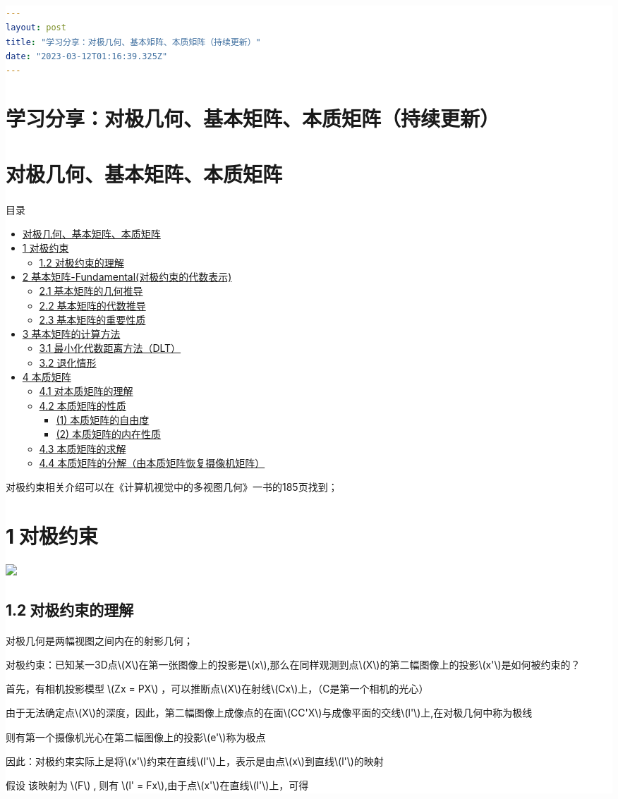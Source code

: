 ```yaml
---
layout: post
title: "学习分享：对极几何、基本矩阵、本质矩阵（持续更新）"
date: "2023-03-12T01:16:39.325Z"
---
```

学习分享：对极几何、基本矩阵、本质矩阵（持续更新）
=========================

对极几何、基本矩阵、本质矩阵
==============

目录

*   [对极几何、基本矩阵、本质矩阵](#对极几何基本矩阵本质矩阵)
*   [1 对极约束](#1-对极约束)
    *   [1.2 对极约束的理解](#12-对极约束的理解)
*   [2 基本矩阵-Fundamental(对极约束的代数表示)](#2-基本矩阵-fundamental对极约束的代数表示)
    *   [2.1 基本矩阵的几何推导](#21-基本矩阵的几何推导)
    *   [2.2 基本矩阵的代数推导](#22-基本矩阵的代数推导)
    *   [2.3 基本矩阵的重要性质](#23-基本矩阵的重要性质)
*   [3 基本矩阵的计算方法](#3-基本矩阵的计算方法)
    *   [3.1 最小化代数距离方法（DLT）](#31-最小化代数距离方法dlt)
    *   [3.2 退化情形](#32-退化情形)
*   [4 本质矩阵](#4-本质矩阵)
    *   [4.1 对本质矩阵的理解](#41-对本质矩阵的理解)
    *   [4.2 本质矩阵的性质](#42-本质矩阵的性质)
        *   [(1) 本质矩阵的自由度](#1-本质矩阵的自由度)
        *   [(2) 本质矩阵的内在性质](#2-本质矩阵的内在性质)
    *   [4.3 本质矩阵的求解](#43-本质矩阵的求解)
    *   [4.4 本质矩阵的分解（由本质矩阵恢复摄像机矩阵）](#44-本质矩阵的分解由本质矩阵恢复摄像机矩阵)

对极约束相关介绍可以在《计算机视觉中的多视图几何》一书的185页找到；

1 对极约束
======

![](https://img2023.cnblogs.com/blog/1516652/202303/1516652-20230311140908620-2095562970.png)

1.2 对极约束的理解
-----------

对极几何是两幅视图之间内在的射影几何；

对极约束：已知某一3D点\\(X\\)在第一张图像上的投影是\\(x\\),那么在同样观测到点\\(X\\)的第二幅图像上的投影\\(x'\\)是如何被约束的？

首先，有相机投影模型 \\(Zx = PX\\) ，可以推断点\\(X\\)在射线\\(Cx\\)上，（C是第一个相机的光心）

由于无法确定点\\(X\\)的深度，因此，第二幅图像上成像点的在面\\(CC'X\\)与成像平面的交线\\(l'\\)上,在对极几何中称为极线

则有第一个摄像机光心在第二幅图像上的投影\\(e'\\)称为极点

因此：对极约束实际上是将\\(x'\\)约束在直线\\(l'\\)上，表示是由点\\(x\\)到直线\\(l'\\)的映射

假设 该映射为 \\(F\\) , 则有 \\(l' = Fx\\),由于点\\(x'\\)在直线\\(l'\\)上，可得
